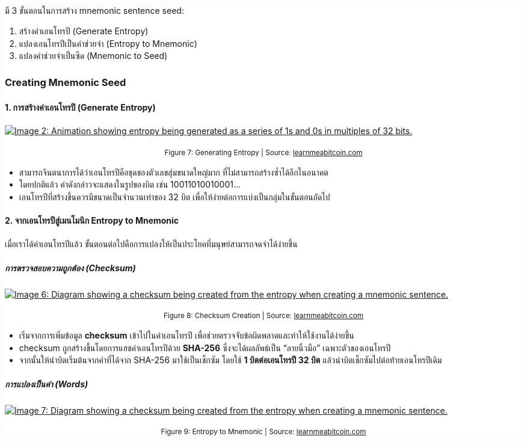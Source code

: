 มี 3 ขั้นตอนในการสร้าง mnemonic sentence seed:

1. สร้างค่าเอนโทรปี (Generate Entropy)
1. แปลงเอนโทรปีเป็นคำช่วยจำ (Entropy to Mnemonic)
1. แปลงคำช่วยจำเป็นซีด (Mnemonic to Seed)

### Creating Mnemonic Seed

#### 1. **การสร้างค่าเอนโทรปี (Generate Entropy)**

[![Image 2: Animation showing entropy being generated as a series of 1s and 0s in multiples of 32 bits.](https://static.learnmeabitcoin.com/technical/keys/hd-wallets/mnemonic-seed/entropy.gif)](https://static.learnmeabitcoin.com/technical/keys/hd-wallets/mnemonic-seed/entropy.gif)

<div align="center">
    <p><small>Figure 7: Generating Entropy | Source: <a href="https://learnmeabitcoin.com/technical/keys/hd-wallets/mnemonic-seed" target="_blank">learnmeabitcoin.com</a></small></p>
</div>

- สามารถจินตนาการได้ว่าเอนโทรปีคือชุดของตัวเลขสุ่มขนาดใหญ่มาก ที่ไม่สามารถสร้างซ้ำได้อีกในอนาคต
- โดยปกติแล้ว ค่าดังกล่าวจะแสดงในรูปของบิต เช่น 10011010010001...
- เอนโทรปีที่สร้างขึ้นควรมีขนาดเป็นจำนวนเท่าของ 32 บิต เพื่อให้ง่ายต่อการแบ่งเป็นกลุ่มในขั้นตอนถัดไป

#### 2. **จากเอนโทรปีสู่เมนโมนิก Entropy to Mnemonic**

เมื่อเราได้ค่าเอนโทรปีแล้ว ขั้นตอนต่อไปคือการแปลงให้เป็นประโยคที่มนุษย์สามารถจดจำได้ง่ายขึ้น

##### **การตรวจสอบความถูกต้อง (Checksum)**

[![Image 6: Diagram showing a checksum being created from the entropy when creating a mnemonic sentence.](https://static.learnmeabitcoin.com/diagrams/png/hd-wallets-mnemonic-seed-checksum.png)](https://static.learnmeabitcoin.com/diagrams/png/hd-wallets-mnemonic-seed-checksum.png)

<div align="center">
    <p><small>Figure 8: Checksum Creation | Source: <a href="https://learnmeabitcoin.com/technical/keys/hd-wallets/mnemonic-seed" target="_blank">learnmeabitcoin.com</a></small></p>
</div>

- เริ่มจากการเพิ่มข้อมูล **checksum** เข้าไปในค่าเอนโทรปี เพื่อช่วยตรวจจับข้อผิดพลาดและทำให้ใช้งานได้ง่ายขึ้น
- checksum ถูกสร้างขึ้นโดยการแฮชค่าเอนโทรปีด้วย **SHA-256** ซึ่งจะได้ผลลัพธ์เป็น “ลายนิ้วมือ” เฉพาะตัวของเอนโทรปี
- จากนั้นให้นำบิตเริ่มต้นจากค่าที่ได้จาก SHA-256 มาใช้เป็นเช็กซัม โดยใช้ **1 บิตต่อเอนโทรปี 32 บิต** แล้วนำบิตเช็กซัมไปต่อท้ายเอนโทรปีเดิม

##### **การแปลงเป็นคำ (Words)**

[![Image 7: Diagram showing a checksum being created from the entropy when creating a mnemonic sentence.](https://static.learnmeabitcoin.com/diagrams/png/hd-wallets-mnemonic-seed-entropy-to-mnemonic.png)](https://static.learnmeabitcoin.com/diagrams/png/hd-wallets-mnemonic-seed-entropy-to-mnemonic.png)

<div align="center">
    <p><small>Figure 9: Entropy to Mnemonic | Source: <a href="https://learnmeabitcoin.com/technical/keys/hd-wallets/mnemonic-seed" target="_blank">learnmeabitcoin.com</a></small></p>
</div>
